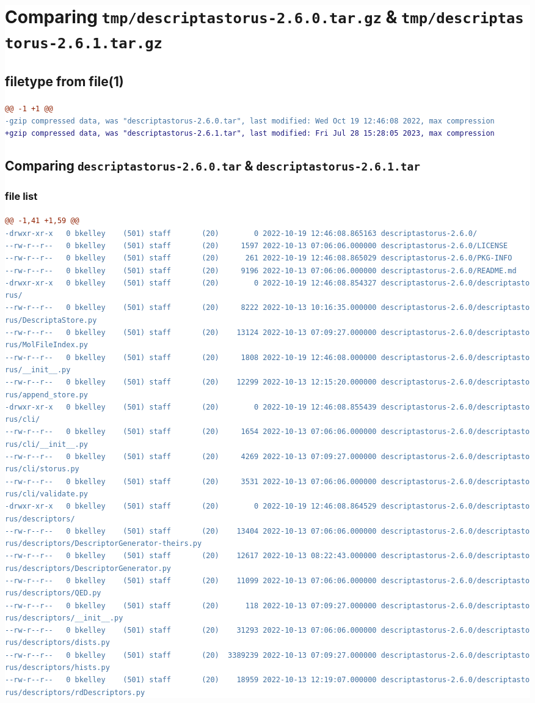 # Comparing `tmp/descriptastorus-2.6.0.tar.gz` & `tmp/descriptastorus-2.6.1.tar.gz`

## filetype from file(1)

```diff
@@ -1 +1 @@
-gzip compressed data, was "descriptastorus-2.6.0.tar", last modified: Wed Oct 19 12:46:08 2022, max compression
+gzip compressed data, was "descriptastorus-2.6.1.tar", last modified: Fri Jul 28 15:28:05 2023, max compression
```

## Comparing `descriptastorus-2.6.0.tar` & `descriptastorus-2.6.1.tar`

### file list

```diff
@@ -1,41 +1,59 @@
-drwxr-xr-x   0 bkelley    (501) staff       (20)        0 2022-10-19 12:46:08.865163 descriptastorus-2.6.0/
--rw-r--r--   0 bkelley    (501) staff       (20)     1597 2022-10-13 07:06:06.000000 descriptastorus-2.6.0/LICENSE
--rw-r--r--   0 bkelley    (501) staff       (20)      261 2022-10-19 12:46:08.865029 descriptastorus-2.6.0/PKG-INFO
--rw-r--r--   0 bkelley    (501) staff       (20)     9196 2022-10-13 07:06:06.000000 descriptastorus-2.6.0/README.md
-drwxr-xr-x   0 bkelley    (501) staff       (20)        0 2022-10-19 12:46:08.854327 descriptastorus-2.6.0/descriptastorus/
--rw-r--r--   0 bkelley    (501) staff       (20)     8222 2022-10-13 10:16:35.000000 descriptastorus-2.6.0/descriptastorus/DescriptaStore.py
--rw-r--r--   0 bkelley    (501) staff       (20)    13124 2022-10-13 07:09:27.000000 descriptastorus-2.6.0/descriptastorus/MolFileIndex.py
--rw-r--r--   0 bkelley    (501) staff       (20)     1808 2022-10-19 12:46:08.000000 descriptastorus-2.6.0/descriptastorus/__init__.py
--rw-r--r--   0 bkelley    (501) staff       (20)    12299 2022-10-13 12:15:20.000000 descriptastorus-2.6.0/descriptastorus/append_store.py
-drwxr-xr-x   0 bkelley    (501) staff       (20)        0 2022-10-19 12:46:08.855439 descriptastorus-2.6.0/descriptastorus/cli/
--rw-r--r--   0 bkelley    (501) staff       (20)     1654 2022-10-13 07:06:06.000000 descriptastorus-2.6.0/descriptastorus/cli/__init__.py
--rw-r--r--   0 bkelley    (501) staff       (20)     4269 2022-10-13 07:09:27.000000 descriptastorus-2.6.0/descriptastorus/cli/storus.py
--rw-r--r--   0 bkelley    (501) staff       (20)     3531 2022-10-13 07:06:06.000000 descriptastorus-2.6.0/descriptastorus/cli/validate.py
-drwxr-xr-x   0 bkelley    (501) staff       (20)        0 2022-10-19 12:46:08.864529 descriptastorus-2.6.0/descriptastorus/descriptors/
--rw-r--r--   0 bkelley    (501) staff       (20)    13404 2022-10-13 07:06:06.000000 descriptastorus-2.6.0/descriptastorus/descriptors/DescriptorGenerator-theirs.py
--rw-r--r--   0 bkelley    (501) staff       (20)    12617 2022-10-13 08:22:43.000000 descriptastorus-2.6.0/descriptastorus/descriptors/DescriptorGenerator.py
--rw-r--r--   0 bkelley    (501) staff       (20)    11099 2022-10-13 07:06:06.000000 descriptastorus-2.6.0/descriptastorus/descriptors/QED.py
--rw-r--r--   0 bkelley    (501) staff       (20)      118 2022-10-13 07:09:27.000000 descriptastorus-2.6.0/descriptastorus/descriptors/__init__.py
--rw-r--r--   0 bkelley    (501) staff       (20)    31293 2022-10-13 07:06:06.000000 descriptastorus-2.6.0/descriptastorus/descriptors/dists.py
--rw-r--r--   0 bkelley    (501) staff       (20)  3389239 2022-10-13 07:09:27.000000 descriptastorus-2.6.0/descriptastorus/descriptors/hists.py
--rw-r--r--   0 bkelley    (501) staff       (20)    18959 2022-10-13 12:19:07.000000 descriptastorus-2.6.0/descriptastorus/descriptors/rdDescriptors.py
```